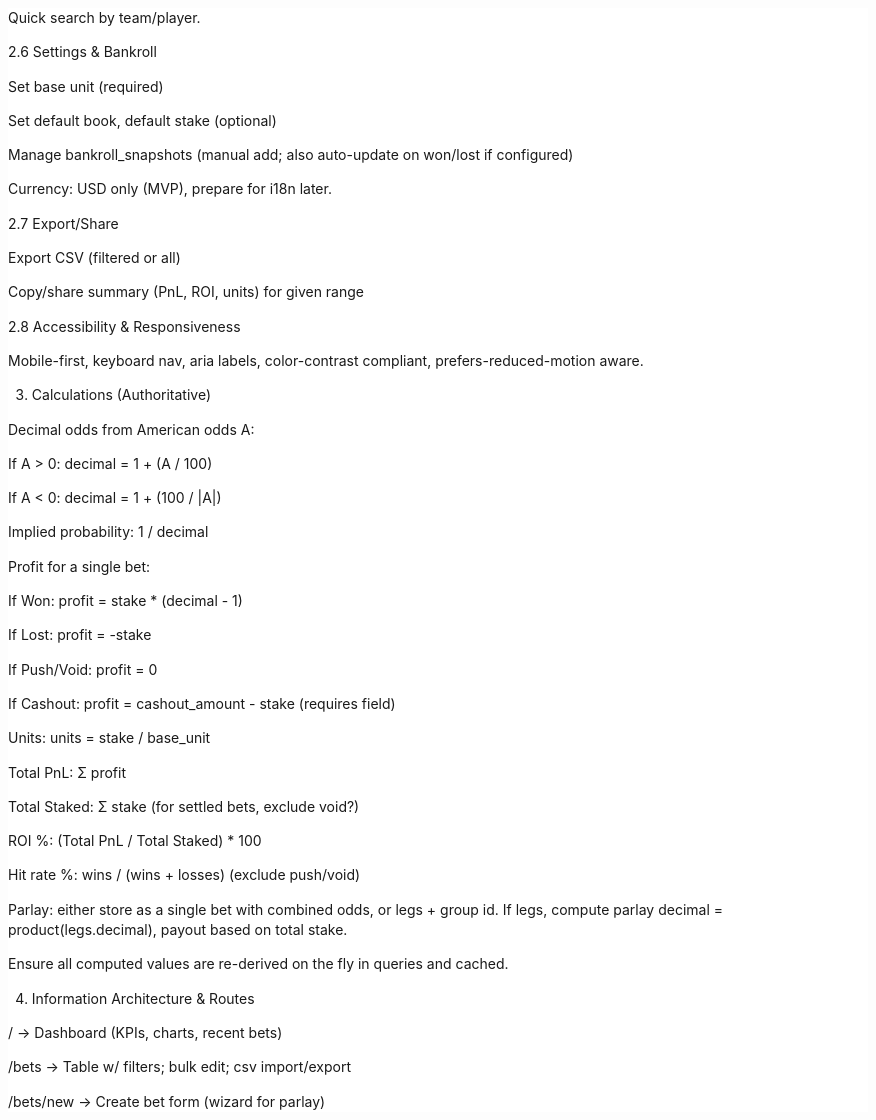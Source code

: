 Quick search by team/player.

2.6 Settings & Bankroll

Set base unit (required)

Set default book, default stake (optional)

Manage bankroll_snapshots (manual add; also auto-update on won/lost if configured)

Currency: USD only (MVP), prepare for i18n later.

2.7 Export/Share

Export CSV (filtered or all)

Copy/share summary (PnL, ROI, units) for given range

2.8 Accessibility & Responsiveness

Mobile-first, keyboard nav, aria labels, color-contrast compliant, prefers-reduced-motion aware.

3) Calculations (Authoritative)

Decimal odds from American odds A:

If A > 0: decimal = 1 + (A / 100)

If A < 0: decimal = 1 + (100 / |A|)

Implied probability: 1 / decimal

Profit for a single bet:

If Won: profit = stake * (decimal - 1)

If Lost: profit = -stake

If Push/Void: profit = 0

If Cashout: profit = cashout_amount - stake (requires field)

Units: units = stake / base_unit

Total PnL: Σ profit

Total Staked: Σ stake (for settled bets, exclude void?)

ROI %: (Total PnL / Total Staked) * 100

Hit rate %: wins / (wins + losses) (exclude push/void)

Parlay: either store as a single bet with combined odds, or legs + group id. If legs, compute parlay decimal = product(legs.decimal), payout based on total stake.

Ensure all computed values are re-derived on the fly in queries and cached.

4) Information Architecture & Routes

/ → Dashboard (KPIs, charts, recent bets)

/bets → Table w/ filters; bulk edit; csv import/export

/bets/new → Create bet form (wizard for parlay)

